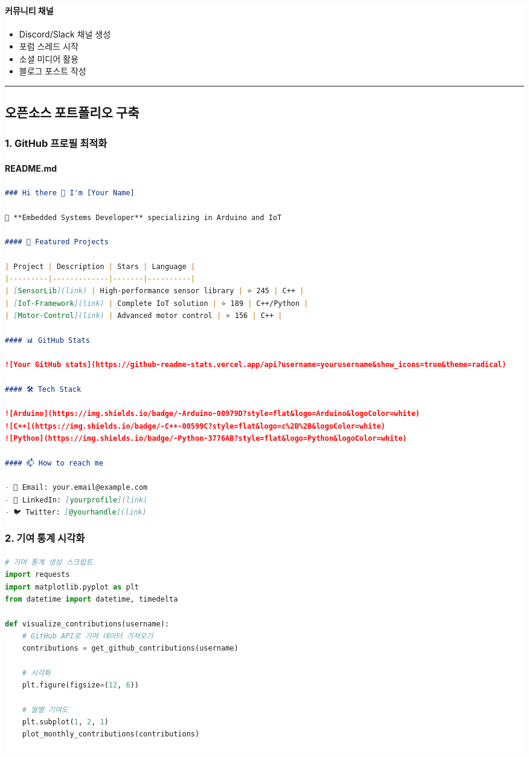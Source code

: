 #### 커뮤니티 채널
- Discord/Slack 채널 생성
- 포럼 스레드 시작
- 소셜 미디어 활용
- 블로그 포스트 작성

---

## 오픈소스 포트폴리오 구축

### 1. GitHub 프로필 최적화

#### README.md
```markdown
### Hi there 👋 I'm [Your Name]

🔧 **Embedded Systems Developer** specializing in Arduino and IoT

#### 🚀 Featured Projects

| Project | Description | Stars | Language |
|---------|-------------|-------|----------|
| [SensorLib](link) | High-performance sensor library | ⭐ 245 | C++ |
| [IoT-Framework](link) | Complete IoT solution | ⭐ 189 | C++/Python |
| [Motor-Control](link) | Advanced motor control | ⭐ 156 | C++ |

#### 📊 GitHub Stats

![Your GitHub stats](https://github-readme-stats.vercel.app/api?username=yourusername&show_icons=true&theme=radical)

#### 🛠️ Tech Stack

![Arduino](https://img.shields.io/badge/-Arduino-00979D?style=flat&logo=Arduino&logoColor=white)
![C++](https://img.shields.io/badge/-C++-00599C?style=flat&logo=c%2B%2B&logoColor=white)
![Python](https://img.shields.io/badge/-Python-3776AB?style=flat&logo=Python&logoColor=white)

#### 📫 How to reach me

- 📧 Email: your.email@example.com
- 💼 LinkedIn: [yourprofile](link)
- 🐦 Twitter: [@yourhandle](link)
```

### 2. 기여 통계 시각화

```python
# 기여 통계 생성 스크립트
import requests
import matplotlib.pyplot as plt
from datetime import datetime, timedelta

def visualize_contributions(username):
    # GitHub API로 기여 데이터 가져오기
    contributions = get_github_contributions(username)
    
    # 시각화
    plt.figure(figsize=(12, 6))
    
    # 월별 기여도
    plt.subplot(1, 2, 1)
    plot_monthly_contributions(contributions)
    
```